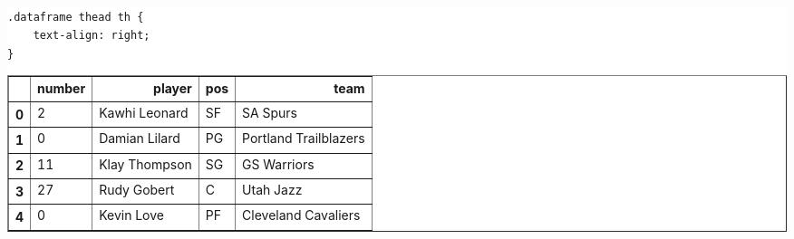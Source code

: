     .dataframe thead th {
        text-align: right;
    }
</style>
<table border="1" class="dataframe">
  <thead>
    <tr style="text-align: right;">
      <th></th>
      <th>number</th>
      <th>player</th>
      <th>pos</th>
      <th>team</th>
    </tr>
  </thead>
  <tbody>
    <tr>
      <th>0</th>
      <td>2</td>
      <td>Kawhi Leonard</td>
      <td>SF</td>
      <td>SA Spurs</td>
    </tr>
    <tr>
      <th>1</th>
      <td>0</td>
      <td>Damian Lilard</td>
      <td>PG</td>
      <td>Portland Trailblazers</td>
    </tr>
    <tr>
      <th>2</th>
      <td>11</td>
      <td>Klay Thompson</td>
      <td>SG</td>
      <td>GS Warriors</td>
    </tr>
    <tr>
      <th>3</th>
      <td>27</td>
      <td>Rudy Gobert</td>
      <td>C</td>
      <td>Utah Jazz</td>
    </tr>
    <tr>
      <th>4</th>
      <td>0</td>
      <td>Kevin Love</td>
      <td>PF</td>
      <td>Cleveland Cavaliers</td>
    </tr>
  </tbody>
</table>
</div>
